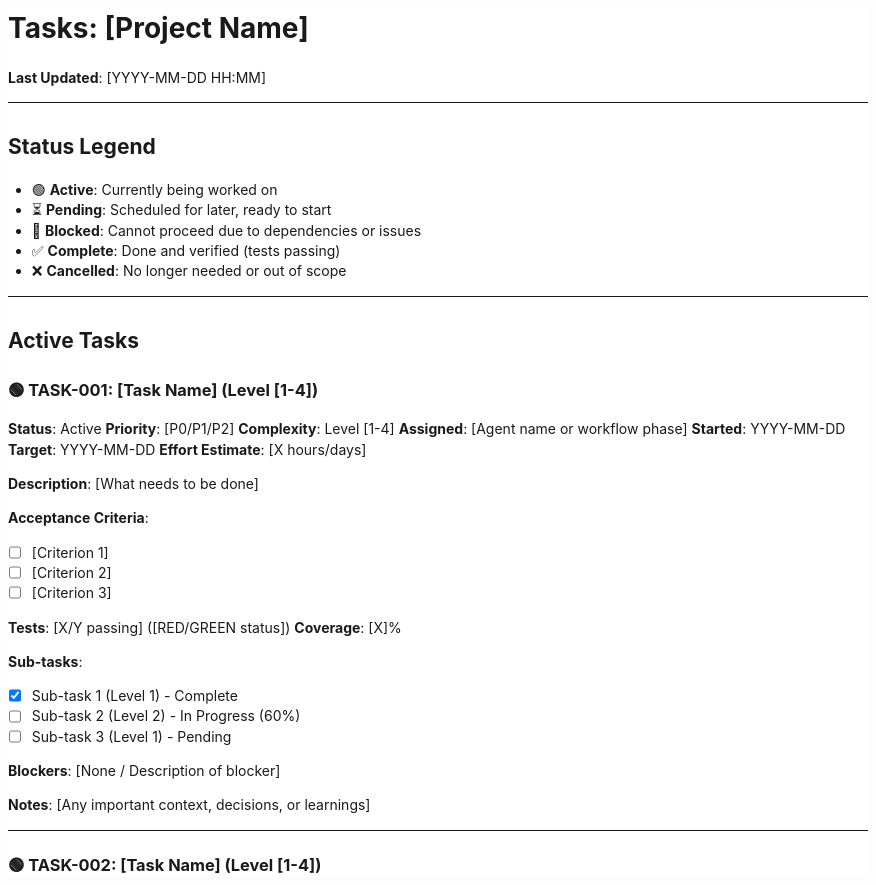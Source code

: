 # Tasks: [Project Name]



**Last Updated**: [YYYY-MM-DD HH:MM]

---

## Status Legend

- 🟢 **Active**: Currently being worked on
- ⏳ **Pending**: Scheduled for later, ready to start
- 🔄 **Blocked**: Cannot proceed due to dependencies or issues
- ✅ **Complete**: Done and verified (tests passing)
- ❌ **Cancelled**: No longer needed or out of scope

---

## Active Tasks

### 🟢 TASK-001: [Task Name] (Level [1-4])

**Status**: Active
**Priority**: [P0/P1/P2]
**Complexity**: Level [1-4]
**Assigned**: [Agent name or workflow phase]
**Started**: YYYY-MM-DD
**Target**: YYYY-MM-DD
**Effort Estimate**: [X hours/days]

**Description**:
[What needs to be done]

**Acceptance Criteria**:
- [ ] [Criterion 1]
- [ ] [Criterion 2]
- [ ] [Criterion 3]

**Tests**: [X/Y passing] ([RED/GREEN status])
**Coverage**: [X]%

**Sub-tasks**:
- [x] Sub-task 1 (Level 1) - Complete
- [ ] Sub-task 2 (Level 2) - In Progress (60%)
- [ ] Sub-task 3 (Level 1) - Pending

**Blockers**: [None / Description of blocker]

**Notes**:
[Any important context, decisions, or learnings]

---

### 🟢 TASK-002: [Task Name] (Level [1-4])
